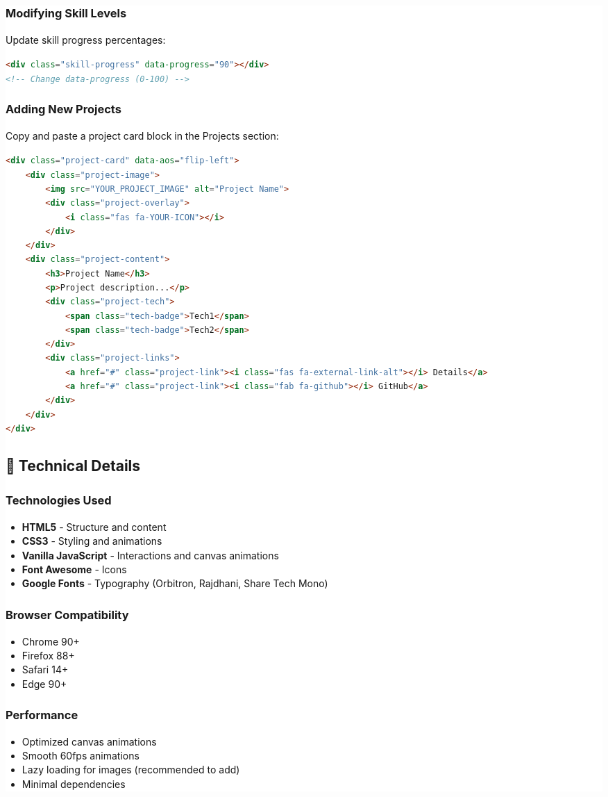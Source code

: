 ### Modifying Skill Levels

Update skill progress percentages:
```html
<div class="skill-progress" data-progress="90"></div>
<!-- Change data-progress (0-100) -->
```

### Adding New Projects

Copy and paste a project card block in the Projects section:
```html
<div class="project-card" data-aos="flip-left">
    <div class="project-image">
        <img src="YOUR_PROJECT_IMAGE" alt="Project Name">
        <div class="project-overlay">
            <i class="fas fa-YOUR-ICON"></i>
        </div>
    </div>
    <div class="project-content">
        <h3>Project Name</h3>
        <p>Project description...</p>
        <div class="project-tech">
            <span class="tech-badge">Tech1</span>
            <span class="tech-badge">Tech2</span>
        </div>
        <div class="project-links">
            <a href="#" class="project-link"><i class="fas fa-external-link-alt"></i> Details</a>
            <a href="#" class="project-link"><i class="fab fa-github"></i> GitHub</a>
        </div>
    </div>
</div>
```

## 🔧 Technical Details

### Technologies Used
- **HTML5** - Structure and content
- **CSS3** - Styling and animations
- **Vanilla JavaScript** - Interactions and canvas animations
- **Font Awesome** - Icons
- **Google Fonts** - Typography (Orbitron, Rajdhani, Share Tech Mono)

### Browser Compatibility
- Chrome 90+
- Firefox 88+
- Safari 14+
- Edge 90+

### Performance
- Optimized canvas animations
- Smooth 60fps animations
- Lazy loading for images (recommended to add)
- Minimal dependencies
